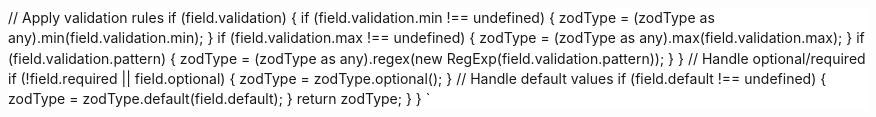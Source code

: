  
                 
 
                 / /   A p p l y   v a l i d a t i o n   r u l e s 
 
                 i f   ( f i e l d . v a l i d a t i o n )   { 
 
                         i f   ( f i e l d . v a l i d a t i o n . m i n   ! = =   u n d e f i n e d )   { 
 
                                 z o d T y p e   =   ( z o d T y p e   a s   a n y ) . m i n ( f i e l d . v a l i d a t i o n . m i n ) ; 
 
                         } 
 
                         i f   ( f i e l d . v a l i d a t i o n . m a x   ! = =   u n d e f i n e d )   { 
 
                                 z o d T y p e   =   ( z o d T y p e   a s   a n y ) . m a x ( f i e l d . v a l i d a t i o n . m a x ) ; 
 
                         } 
 
                         i f   ( f i e l d . v a l i d a t i o n . p a t t e r n )   { 
 
                                 z o d T y p e   =   ( z o d T y p e   a s   a n y ) . r e g e x ( n e w   R e g E x p ( f i e l d . v a l i d a t i o n . p a t t e r n ) ) ; 
 
                         } 
 
                 } 
 
                 
 
                 / /   H a n d l e   o p t i o n a l / r e q u i r e d 
 
                 i f   ( ! f i e l d . r e q u i r e d   | |   f i e l d . o p t i o n a l )   { 
 
                         z o d T y p e   =   z o d T y p e . o p t i o n a l ( ) ; 
 
                 } 
 
                 
 
                 / /   H a n d l e   d e f a u l t   v a l u e s 
 
                 i f   ( f i e l d . d e f a u l t   ! = =   u n d e f i n e d )   { 
 
                         z o d T y p e   =   z o d T y p e . d e f a u l t ( f i e l d . d e f a u l t ) ; 
 
                 } 
 
                 
 
                 r e t u r n   z o d T y p e ; 
 
         } 
 
 } 
 
 ` ` ` 
 
 